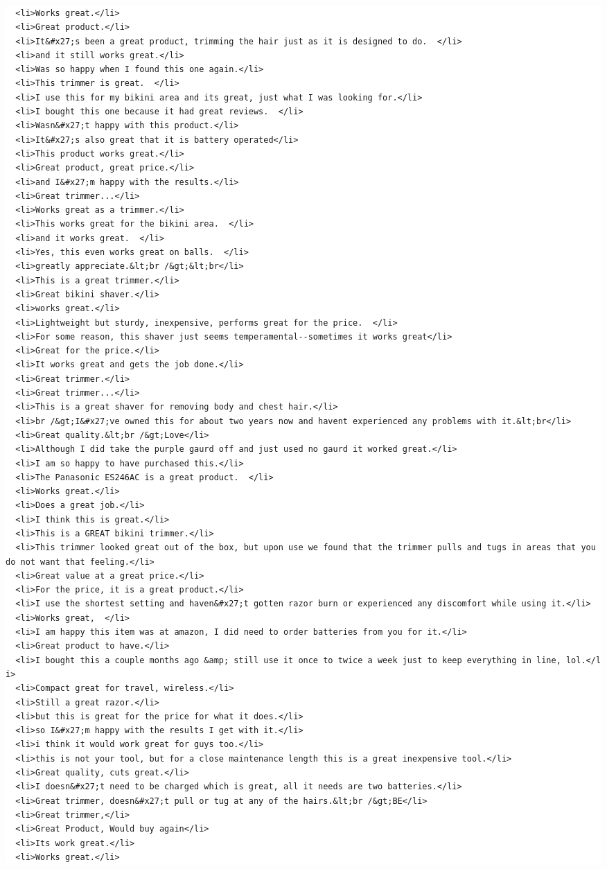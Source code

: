       <li>Works great.</li>
      <li>Great product.</li>
      <li>It&#x27;s been a great product, trimming the hair just as it is designed to do.  </li>
      <li>and it still works great.</li>
      <li>Was so happy when I found this one again.</li>
      <li>This trimmer is great.  </li>
      <li>I use this for my bikini area and its great, just what I was looking for.</li>
      <li>I bought this one because it had great reviews.  </li>
      <li>Wasn&#x27;t happy with this product.</li>
      <li>It&#x27;s also great that it is battery operated</li>
      <li>This product works great.</li>
      <li>Great product, great price.</li>
      <li>and I&#x27;m happy with the results.</li>
      <li>Great trimmer...</li>
      <li>Works great as a trimmer.</li>
      <li>This works great for the bikini area.  </li>
      <li>and it works great.  </li>
      <li>Yes, this even works great on balls.  </li>
      <li>greatly appreciate.&lt;br /&gt;&lt;br</li>
      <li>This is a great trimmer.</li>
      <li>Great bikini shaver.</li>
      <li>works great.</li>
      <li>Lightweight but sturdy, inexpensive, performs great for the price.  </li>
      <li>For some reason, this shaver just seems temperamental--sometimes it works great</li>
      <li>Great for the price.</li>
      <li>It works great and gets the job done.</li>
      <li>Great trimmer.</li>
      <li>Great trimmer...</li>
      <li>This is a great shaver for removing body and chest hair.</li>
      <li>br /&gt;I&#x27;ve owned this for about two years now and havent experienced any problems with it.&lt;br</li>
      <li>Great quality.&lt;br /&gt;Love</li>
      <li>Although I did take the purple gaurd off and just used no gaurd it worked great.</li>
      <li>I am so happy to have purchased this.</li>
      <li>The Panasonic ES246AC is a great product.  </li>
      <li>Works great.</li>
      <li>Does a great job.</li>
      <li>I think this is great.</li>
      <li>This is a GREAT bikini trimmer.</li>
      <li>This trimmer looked great out of the box, but upon use we found that the trimmer pulls and tugs in areas that you do not want that feeling.</li>
      <li>Great value at a great price.</li>
      <li>For the price, it is a great product.</li>
      <li>I use the shortest setting and haven&#x27;t gotten razor burn or experienced any discomfort while using it.</li>
      <li>Works great,  </li>
      <li>I am happy this item was at amazon, I did need to order batteries from you for it.</li>
      <li>Great product to have.</li>
      <li>I bought this a couple months ago &amp; still use it once to twice a week just to keep everything in line, lol.</li>
      <li>Compact great for travel, wireless.</li>
      <li>Still a great razor.</li>
      <li>but this is great for the price for what it does.</li>
      <li>so I&#x27;m happy with the results I get with it.</li>
      <li>i think it would work great for guys too.</li>
      <li>this is not your tool, but for a close maintenance length this is a great inexpensive tool.</li>
      <li>Great quality, cuts great.</li>
      <li>I doesn&#x27;t need to be charged which is great, all it needs are two batteries.</li>
      <li>Great trimmer, doesn&#x27;t pull or tug at any of the hairs.&lt;br /&gt;BE</li>
      <li>Great trimmer,</li>
      <li>Great Product, Would buy again</li>
      <li>Its work great.</li>
      <li>Works great.</li>